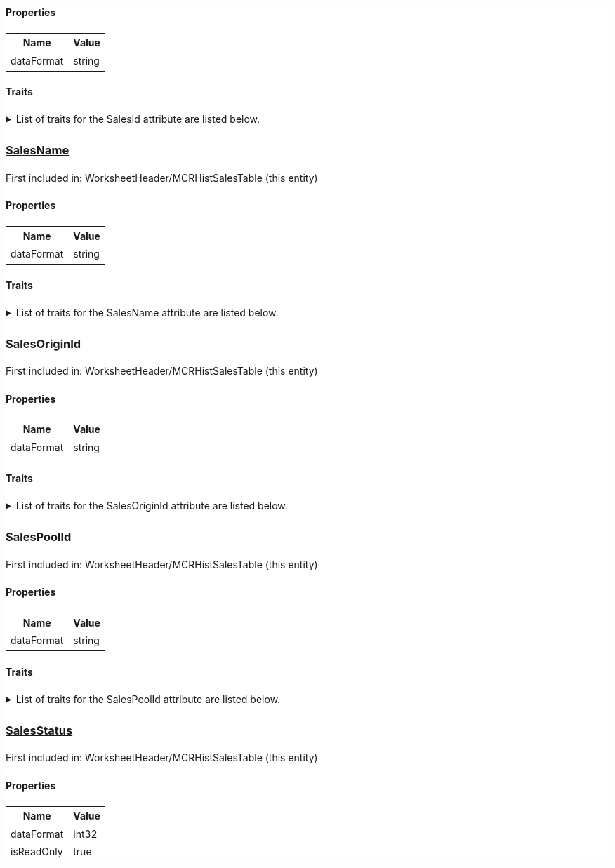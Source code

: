 #### Properties

<table><tr><th>Name</th><th>Value</th></tr><tr><td>dataFormat</td><td>string</td></tr></table>

#### Traits

<details><summary>List of traits for the SalesId attribute are listed below.</summary></details>

### <a href=#SalesName name="SalesName">SalesName</a>

First included in: WorksheetHeader/MCRHistSalesTable (this entity)  

#### Properties

<table><tr><th>Name</th><th>Value</th></tr><tr><td>dataFormat</td><td>string</td></tr></table>

#### Traits

<details><summary>List of traits for the SalesName attribute are listed below.</summary></details>

### <a href=#SalesOriginId name="SalesOriginId">SalesOriginId</a>

First included in: WorksheetHeader/MCRHistSalesTable (this entity)  

#### Properties

<table><tr><th>Name</th><th>Value</th></tr><tr><td>dataFormat</td><td>string</td></tr></table>

#### Traits

<details><summary>List of traits for the SalesOriginId attribute are listed below.</summary></details>

### <a href=#SalesPoolId name="SalesPoolId">SalesPoolId</a>

First included in: WorksheetHeader/MCRHistSalesTable (this entity)  

#### Properties

<table><tr><th>Name</th><th>Value</th></tr><tr><td>dataFormat</td><td>string</td></tr></table>

#### Traits

<details><summary>List of traits for the SalesPoolId attribute are listed below.</summary></details>

### <a href=#SalesStatus name="SalesStatus">SalesStatus</a>

First included in: WorksheetHeader/MCRHistSalesTable (this entity)  

#### Properties

<table><tr><th>Name</th><th>Value</th></tr><tr><td>dataFormat</td><td>int32</td></tr><tr><td>isReadOnly</td><td>true</td></tr></table>
